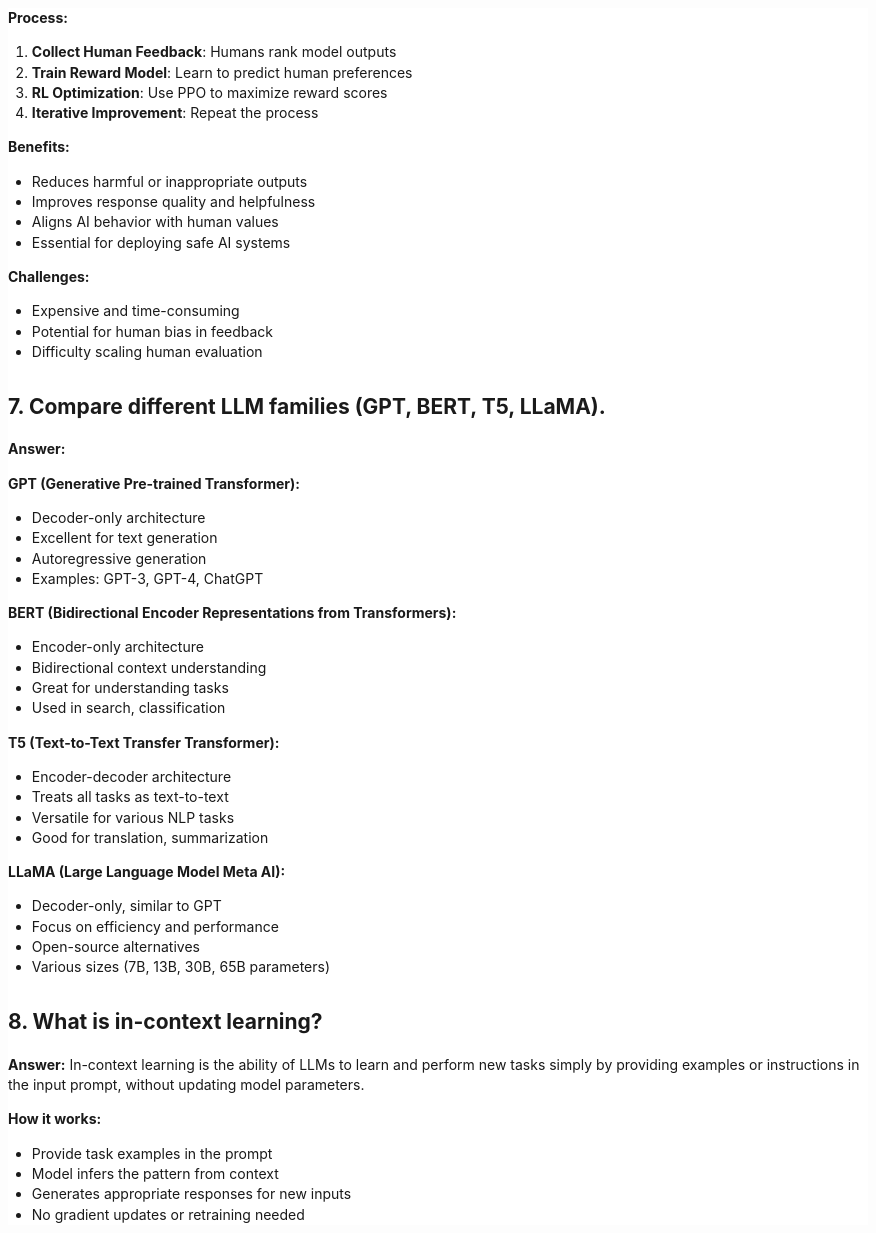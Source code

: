 **Process:**
1. **Collect Human Feedback**: Humans rank model outputs
2. **Train Reward Model**: Learn to predict human preferences
3. **RL Optimization**: Use PPO to maximize reward scores
4. **Iterative Improvement**: Repeat the process

**Benefits:**
- Reduces harmful or inappropriate outputs
- Improves response quality and helpfulness
- Aligns AI behavior with human values
- Essential for deploying safe AI systems

**Challenges:**
- Expensive and time-consuming
- Potential for human bias in feedback
- Difficulty scaling human evaluation

## 7. Compare different LLM families (GPT, BERT, T5, LLaMA).

**Answer:**

**GPT (Generative Pre-trained Transformer):**
- Decoder-only architecture
- Excellent for text generation
- Autoregressive generation
- Examples: GPT-3, GPT-4, ChatGPT

**BERT (Bidirectional Encoder Representations from Transformers):**
- Encoder-only architecture
- Bidirectional context understanding
- Great for understanding tasks
- Used in search, classification

**T5 (Text-to-Text Transfer Transformer):**
- Encoder-decoder architecture
- Treats all tasks as text-to-text
- Versatile for various NLP tasks
- Good for translation, summarization

**LLaMA (Large Language Model Meta AI):**
- Decoder-only, similar to GPT
- Focus on efficiency and performance
- Open-source alternatives
- Various sizes (7B, 13B, 30B, 65B parameters)

## 8. What is in-context learning?

**Answer:**
In-context learning is the ability of LLMs to learn and perform new tasks simply by providing examples or instructions in the input prompt, without updating model parameters.

**How it works:**
- Provide task examples in the prompt
- Model infers the pattern from context
- Generates appropriate responses for new inputs
- No gradient updates or retraining needed
